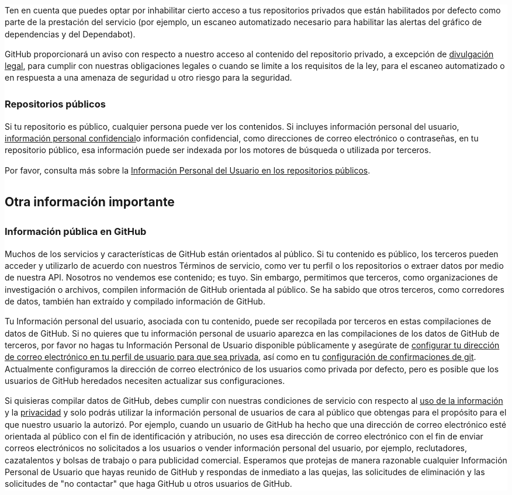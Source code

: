 Ten en cuenta que puedes optar por inhabilitar cierto acceso a tus repositorios privados que están habilitados por defecto como parte de la prestación del servicio (por ejemplo, un escaneo automatizado necesario para habilitar las alertas del gráfico de dependencias y del Dependabot).

GitHub proporcionará un aviso con respecto a nuestro acceso al contenido del repositorio privado, a excepción de [ divulgación legal](/github/site-policy/github-privacy-statement#for-legal-disclosure), para cumplir con nuestras obligaciones legales o cuando se limite a los requisitos de la ley, para el escaneo automatizado o en respuesta a una amenaza de seguridad u otro riesgo para la seguridad.

### Repositorios públicos

Si tu repositorio es público, cualquier persona puede ver los contenidos. Si incluyes información personal del usuario, [información personal confidencial](https://gdpr-info.eu/art-9-gdpr/)o información confidencial, como direcciones de correo electrónico o contraseñas, en tu repositorio público, esa información puede ser indexada por los motores de búsqueda o utilizada por terceros.

Por favor, consulta más sobre la [Información Personal del Usuario en los repositorios públicos](/github/site-policy/github-privacy-statement#public-information-on-github).

## Otra información importante

### Información pública en GitHub

Muchos de los servicios y características de GitHub están orientados al público. Si tu contenido es público, los terceros pueden acceder y utilizarlo de acuerdo con nuestros Términos de servicio, como ver tu perfil o los repositorios o extraer datos por medio de nuestra API. Nosotros no vendemos ese contenido; es tuyo. Sin embargo, permitimos que terceros, como organizaciones de investigación o archivos, compilen información de GitHub orientada al público. Se ha sabido que otros terceros, como corredores de datos, también han extraído y compilado información de GitHub.

Tu Información personal del usuario, asociada con tu contenido, puede ser recopilada por terceros en estas compilaciones de datos de GitHub. Si no quieres que tu información personal de usuario aparezca en las compilaciones de los datos de GitHub de terceros, por favor no hagas tu Información Personal de Usuario disponible públicamente y asegúrate de [configurar tu dirección de correo electrónico en tu perfil de usuario para que sea privada](https://github.com/settings/emails), así como en tu [configuración de confirmaciones de git](/github/setting-up-and-managing-your-github-user-account/setting-your-commit-email-address). Actualmente configuramos la dirección de correo electrónico de los usuarios como privada por defecto, pero es posible que los usuarios de GitHub heredados necesiten actualizar sus configuraciones.

Si quisieras compilar datos de GitHub, debes cumplir con nuestras condiciones de servicio con respecto al [uso de la información](/github/site-policy/github-acceptable-use-policies#6-information-usage-restrictions) y la [privacidad](/github/site-policy/github-acceptable-use-policies#7-privacy) y solo podrás utilizar la información personal de usuarios de cara al público que obtengas para el propósito para el que nuestro usuario la autorizó. Por ejemplo, cuando un usuario de GitHub ha hecho que una dirección de correo electrónico esté orientada al público con el fin de identificación y atribución, no uses esa dirección de correo electrónico con el fin de enviar correos electrónicos no solicitados a los usuarios o vender información personal del usuario, por ejemplo, reclutadores, cazatalentos y bolsas de trabajo o para publicidad comercial. Esperamos que protejas de manera razonable cualquier Información Personal de Usuario que hayas reunido de GitHub y respondas de inmediato a las quejas, las solicitudes de eliminación y las solicitudes de "no contactar" que haga GitHub u otros usuarios de GitHub.

